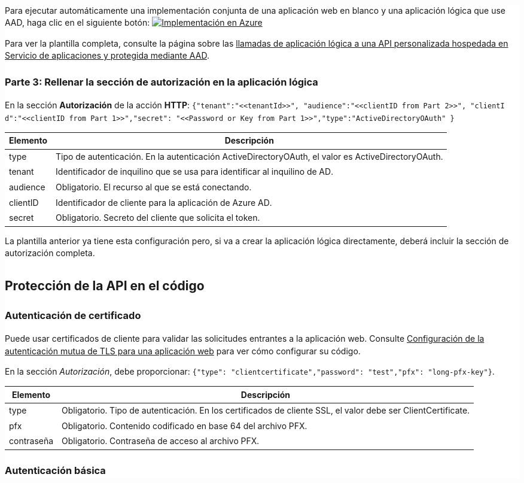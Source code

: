 Para ejecutar automáticamente una implementación conjunta de una aplicación web en blanco y una aplicación lógica que use AAD, haga clic en el siguiente botón: [![Implementación en Azure](http://azuredeploy.net/deploybutton.png)](https://portal.azure.com/#create/Microsoft.Template/uri/https%3A%2F%2Fraw.githubusercontent.com%2FAzure%2Fazure-quickstart-templates%2Fmaster%2F201-logic-app-custom-api%2Fazuredeploy.json)

Para ver la plantilla completa, consulte la página sobre las [llamadas de aplicación lógica a una API personalizada hospedada en Servicio de aplicaciones y protegida mediante AAD](https://github.com/Azure/azure-quickstart-templates/blob/master/201-logic-app-custom-api/azuredeploy.json).


### Parte 3: Rellenar la sección de autorización en la aplicación lógica

En la sección **Autorización** de la acción **HTTP**: `{"tenant":"<<tenantId>>", "audience":"<<clientID from Part 2>>", "clientId":"<<clientID from Part 1>>","secret": "<<Password or Key from Part 1>>","type":"ActiveDirectoryOAuth" }`

| Elemento | Descripción |
|---------|-------------|
| type | Tipo de autenticación. En la autenticación ActiveDirectoryOAuth, el valor es ActiveDirectoryOAuth. |
| tenant | Identificador de inquilino que se usa para identificar al inquilino de AD. |
| audience | Obligatorio. El recurso al que se está conectando. |
| clientID | Identificador de cliente para la aplicación de Azure AD. |
| secret | Obligatorio. Secreto del cliente que solicita el token. | 

La plantilla anterior ya tiene esta configuración pero, si va a crear la aplicación lógica directamente, deberá incluir la sección de autorización completa.

## Protección de la API en el código

### Autenticación de certificado

Puede usar certificados de cliente para validar las solicitudes entrantes a la aplicación web. Consulte [Configuración de la autenticación mutua de TLS para una aplicación web](app-service-web-configure-tls-mutual-auth.md) para ver cómo configurar su código.

En la sección *Autorización*, debe proporcionar: `{"type": "clientcertificate","password": "test","pfx": "long-pfx-key"}`.

| Elemento | Descripción |
|---------|-------------|
| type | Obligatorio. Tipo de autenticación. En los certificados de cliente SSL, el valor debe ser ClientCertificate. |
| pfx | Obligatorio. Contenido codificado en base 64 del archivo PFX. |
| contraseña | Obligatorio. Contraseña de acceso al archivo PFX. |

### Autenticación básica
